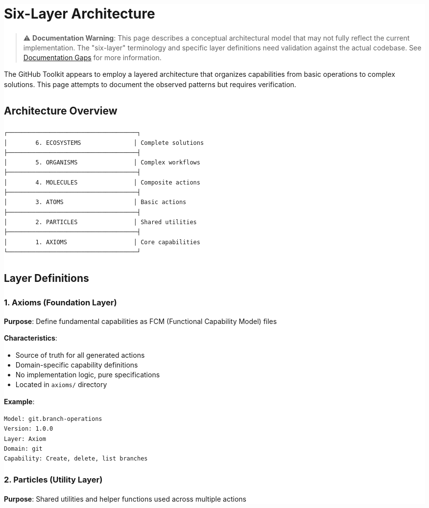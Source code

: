 # Six-Layer Architecture

> ⚠️ **Documentation Warning**: This page describes a conceptual architectural model that may not fully reflect the current implementation. The "six-layer" terminology and specific layer definitions need validation against the actual codebase. See [Documentation Gaps](../development/documentation-gaps.md) for more information.

The GitHub Toolkit appears to employ a layered architecture that organizes capabilities from basic operations to complex solutions. This page attempts to document the observed patterns but requires verification.

## Architecture Overview

```
┌─────────────────────────────────────┐
│        6. ECOSYSTEMS               │ Complete solutions
├─────────────────────────────────────┤
│        5. ORGANISMS                │ Complex workflows
├─────────────────────────────────────┤
│        4. MOLECULES                │ Composite actions
├─────────────────────────────────────┤
│        3. ATOMS                    │ Basic actions
├─────────────────────────────────────┤
│        2. PARTICLES                │ Shared utilities
├─────────────────────────────────────┤
│        1. AXIOMS                   │ Core capabilities
└─────────────────────────────────────┘
```

## Layer Definitions

### 1. Axioms (Foundation Layer)
**Purpose**: Define fundamental capabilities as FCM (Functional Capability Model) files

**Characteristics**:
- Source of truth for all generated actions
- Domain-specific capability definitions
- No implementation logic, pure specifications
- Located in `axioms/` directory

**Example**:
```fcm
Model: git.branch-operations
Version: 1.0.0
Layer: Axiom
Domain: git
Capability: Create, delete, list branches
```

### 2. Particles (Utility Layer)
**Purpose**: Shared utilities and helper functions used across multiple actions
